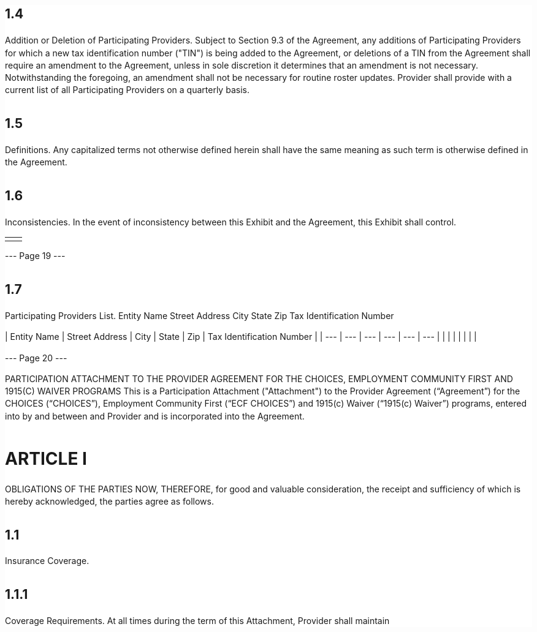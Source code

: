 ## 1.4
Addition or Deletion of Participating Providers. Subject to Section 9.3 of the Agreement, any additions of
Participating Providers for which a new tax identification number ("TIN") is being added to the Agreement, or
deletions of a TIN from the Agreement shall require an amendment to the Agreement, unless in
sole discretion it determines that an amendment is not necessary. Notwithstanding the foregoing, an
amendment shall not be necessary for routine roster updates. Provider shall provide with a current
list of all Participating Providers on a quarterly basis.
## 1.5
Definitions. Any capitalized terms not otherwise defined herein shall have the same meaning as such term is
otherwise defined in the Agreement.
## 1.6
Inconsistencies. In the event of inconsistency between this Exhibit and the Agreement, this Exhibit shall
control.

|  |  |
| --- | --- |
|  |  |



--- Page 19 ---

## 1.7
Participating Providers List.
Entity Name Street Address City State Zip Tax
Identification
Number

| Entity Name | Street Address | City | State | Zip | Tax
Identification
Number |
| --- | --- | --- | --- | --- | --- |
|  |  |  |  |  |  |



--- Page 20 ---

PARTICIPATION ATTACHMENT TO THE
PROVIDER AGREEMENT FOR THE CHOICES,
EMPLOYMENT COMMUNITY FIRST AND 1915(C) WAIVER PROGRAMS
This is a Participation Attachment ("Attachment") to the Provider Agreement (“Agreement”) for the CHOICES
(“CHOICES”), Employment Community First (“ECF CHOICES”) and 1915(c) Waiver (“1915(c) Waiver”) programs,
entered into by and between and Provider and is incorporated into the Agreement.
# ARTICLE I
OBLIGATIONS OF THE PARTIES
NOW, THEREFORE, for good and valuable consideration, the receipt and sufficiency of which is hereby acknowledged,
the parties agree as follows.
## 1.1
Insurance Coverage.
## 1.1.1
Coverage Requirements. At all times during the term of this Attachment, Provider shall maintain